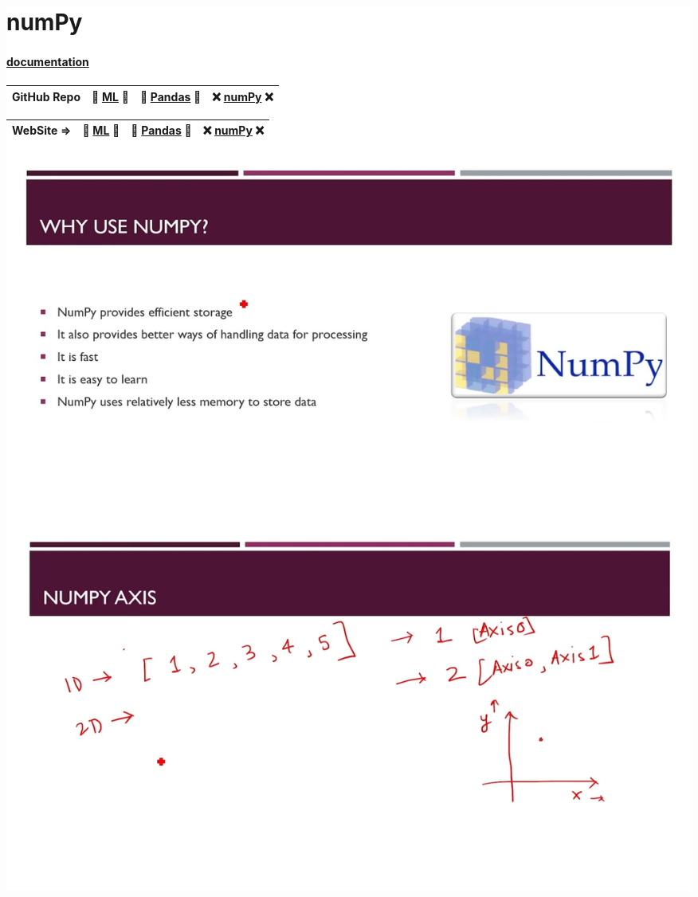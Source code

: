 # numPy

#### [documentation](https://numpy.org/doc/stable/reference/)

| GitHub Repo |🍭 [ML](https://github.com/akashdip2001/ML-Machine-Learning) 🍭|🐥 [Pandas](https://github.com/akashdip2001/ML-Machine-Learning/tree/main/pandas) 🐥|❌ [numPy](https://github.com/akashdip2001/ML-Machine-Learning/tree/main/numPy) ❌|
|-------------------- |-------------------- |-------------------- |-------------------- |


| WebSite => |🍭 [ML](https://akashdip2001.github.io/ML-Machine-Learning/) 🍭|🐥 [Pandas](https://akashdip2001.github.io/ML-Machine-Learning/pandas.html) 🐥|❌ [numPy](https://akashdip2001.github.io/ML-Machine-Learning/numPy.html) ❌|
|-------------------- |-------------------- |-------------------- |-------------------- |

<p float="left">
  <img src="img/numPy_1.jpg" width="100%" />
    <img src="img/numPy_2.jpg" width="100%" />